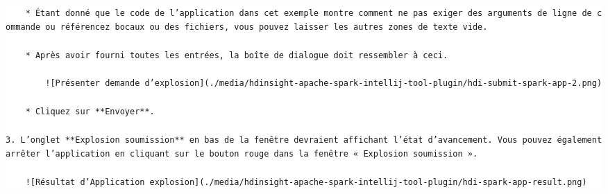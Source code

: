         * Étant donné que le code de l’application dans cet exemple montre comment ne pas exiger des arguments de ligne de commande ou référencez bocaux ou des fichiers, vous pouvez laisser les autres zones de texte vide.

        * Après avoir fourni toutes les entrées, la boîte de dialogue doit ressembler à ceci.

            ![Présenter demande d’explosion](./media/hdinsight-apache-spark-intellij-tool-plugin/hdi-submit-spark-app-2.png)

        * Cliquez sur **Envoyer**.

    3. L’onglet **Explosion soumission** en bas de la fenêtre devraient affichant l’état d’avancement. Vous pouvez également arrêter l’application en cliquant sur le bouton rouge dans la fenêtre « Explosion soumission ».

        ![Résultat d’Application explosion](./media/hdinsight-apache-spark-intellij-tool-plugin/hdi-spark-app-result.png)
